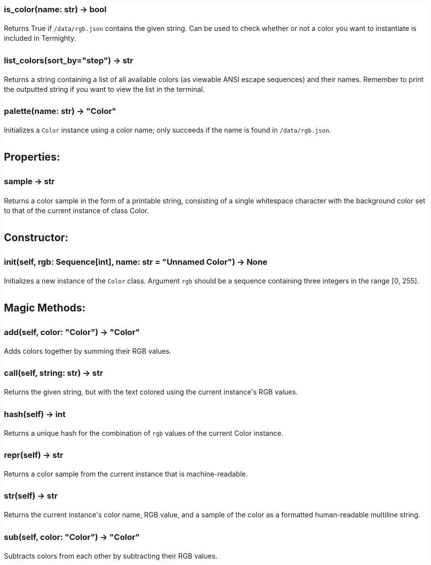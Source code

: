 ### is_color(name: str) -> bool
Returns True if `/data/rgb.json` contains the given string. Can be used to check whether or not a color you want to instantiate is included in Termighty.

### list_colors(sort_by="step") -> str
Returns a string containing a list of all available colors (as viewable ANSI escape sequences) and their names. Remember to print the outputted string if you want to view the list in the terminal.

### palette(name: str) -> "Color"
Initializes a `Color` instance using a color name; only succeeds if the name is found in `/data/rgb.json`.

## Properties:

### sample -> str
Returns a color sample in the form of a printable string, consisting of a single whitespace character with the background color set to that of the current instance of class Color.

## Constructor:

### init(self, rgb: Sequence[int], name: str = "Unnamed Color") -> None
Initializes a new instance of the `Color` class. Argument `rgb` should be a sequence containing three integers in the range [0, 255].

## Magic Methods:

### add(self, color: "Color") -> "Color"
Adds colors together by summing their RGB values.

### call(self, string: str) -> str
Returns the given string, but with the text colored using the current instance's RGB values.

### hash(self) -> int
Returns a unique hash for the combination of `rgb` values of the current Color instance.

### repr(self) -> str
Returns a color sample from the current instance that is machine-readable.

### str(self) -> str
Returns the current instance's color name, RGB value, and a sample of the color as a formatted human-readable multiline string.

### sub(self, color: "Color") -> "Color"
Subtracts colors from each other by subtracting their RGB values.
